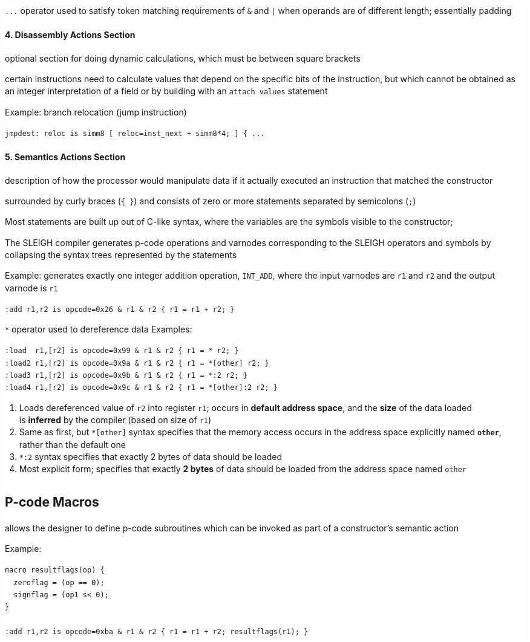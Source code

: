 `...` operator used to satisfy token matching requirements of `&` and `|` when operands are of different length; essentially padding

#### 4. Disassembly Actions Section
optional section for doing dynamic calculations, which must be between square brackets

certain instructions need to calculate values that depend on the specific bits of the instruction, 
but which cannot be obtained as an integer interpretation of a field 
or by building with an `attach values` statement

Example: branch relocation (jump instruction)
```
jmpdest: reloc is simm8 [ reloc=inst_next + simm8*4; ] { ...
```

#### 5. Semantics Actions Section
description of how the processor would manipulate data if it actually executed an instruction that matched the constructor

surrounded by curly braces (`{ }`) and consists of zero or more statements separated by semicolons (`;`)

Most statements are built up out of C-like syntax, where the variables are the symbols visible to the constructor;

The SLEIGH compiler generates p-code operations and varnodes corresponding to the SLEIGH operators and symbols by collapsing the syntax trees represented by the statements

Example: generates exactly one integer addition operation, `INT_ADD`, where the input varnodes are `r1` and `r2` and the output varnode is `r1`
```
:add r1,r2 is opcode=0x26 & r1 & r2 { r1 = r1 + r2; }
```

`*` operator used to dereference data
Examples:
```
:load  r1,[r2] is opcode=0x99 & r1 & r2 { r1 = * r2; }
:load2 r1,[r2] is opcode=0x9a & r1 & r2 { r1 = *[other] r2; }
:load3 r1,[r2] is opcode=0x9b & r1 & r2 { r1 = *:2 r2; }
:load4 r1,[r2] is opcode=0x9c & r1 & r2 { r1 = *[other]:2 r2; }
```
1. Loads dereferenced value of `r2`  into register `r1`; occurs in **default address space**, and the **size** of the data loaded is **inferred** by the compiler (based on size of `r1`)
2. Same as first, but `*[other]` syntax specifies that the memory access occurs in the address space explicitly named **`other`**, rather than the default one
3. `*:2` syntax specifies that exactly 2 bytes of data should be loaded
4. Most explicit form; specifies that exactly **2 bytes** of data should be loaded from the address space named `other`

## P-code Macros
allows the designer to define p-code subroutines which can be invoked as part of a constructor’s semantic action

Example:
```
macro resultflags(op) {
  zeroflag = (op == 0);
  signflag = (op1 s< 0);
}

:add r1,r2 is opcode=0xba & r1 & r2 { r1 = r1 + r2; resultflags(r1); }
```


